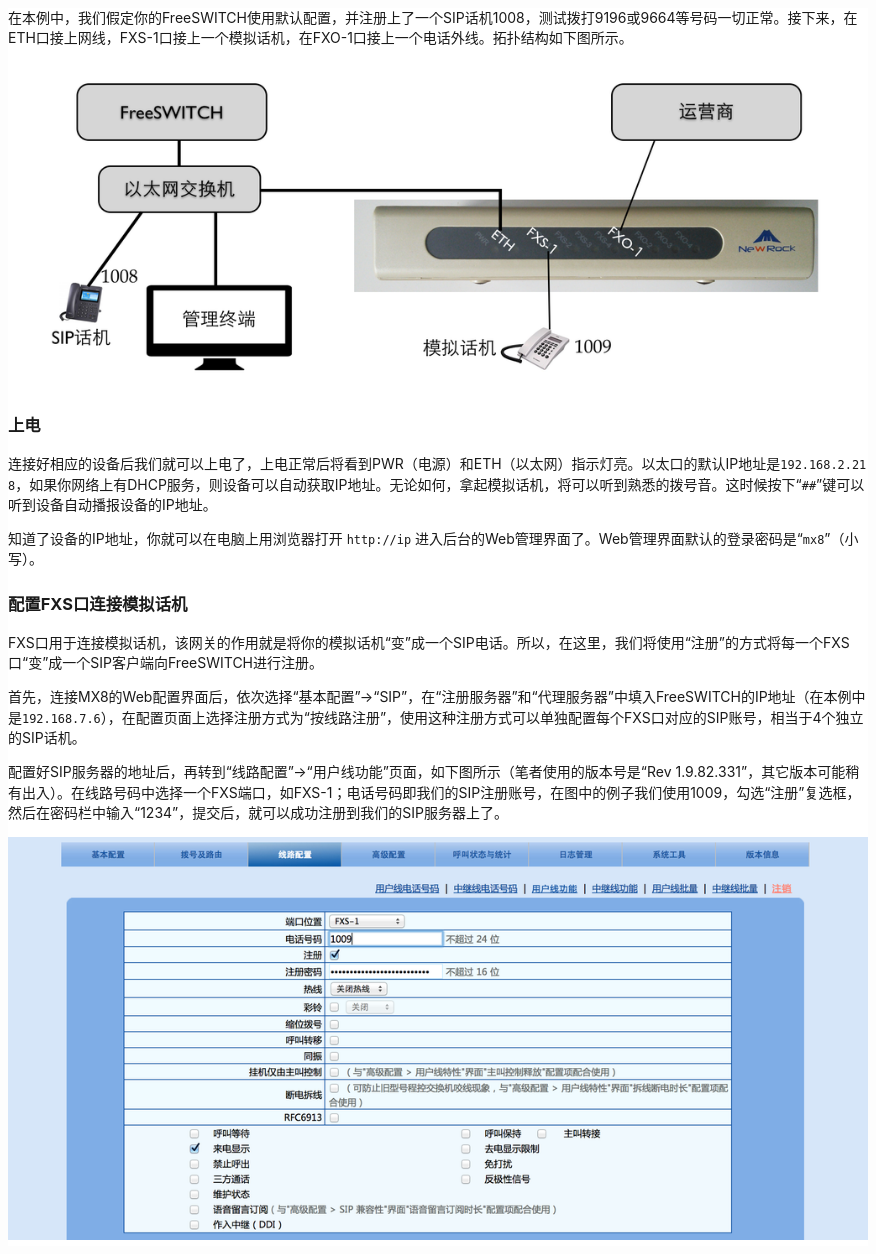 在本例中，我们假定你的FreeSWITCH使用默认配置，并注册上了一个SIP话机1008，测试拨打9196或9664等号码一切正常。接下来，在ETH口接上网线，FXS-1口接上一个模拟话机，在FXO-1口接上一个电话外线。拓扑结构如下图所示。

![MX8网络拓扑结构](/images/newrock/newrock-topology.png)

### 上电

连接好相应的设备后我们就可以上电了，上电正常后将看到PWR（电源）和ETH（以太网）指示灯亮。以太口的默认IP地址是`192.168.2.218`，如果你网络上有DHCP服务，则设备可以自动获取IP地址。无论如何，拿起模拟话机，将可以听到熟悉的拨号音。这时候按下“`##`”键可以听到设备自动播报设备的IP地址。

知道了设备的IP地址，你就可以在电脑上用浏览器打开 `http://ip` 进入后台的Web管理界面了。Web管理界面默认的登录密码是“`mx8`”（小写）。

### 配置FXS口连接模拟话机

FXS口用于连接模拟话机，该网关的作用就是将你的模拟话机“变”成一个SIP电话。所以，在这里，我们将使用“注册”的方式将每一个FXS口“变”成一个SIP客户端向FreeSWITCH进行注册。

首先，连接MX8的Web配置界面后，依次选择“基本配置”-&gt;“SIP”，在“注册服务器”和“代理服务器”中填入FreeSWITCH的IP地址（在本例中是`192.168.7.6`），在配置页面上选择注册方式为“按线路注册”，使用这种注册方式可以单独配置每个FXS口对应的SIP账号，相当于4个独立的SIP话机。

配置好SIP服务器的地址后，再转到“线路配置”-&gt;“用户线功能”页面，如下图所示（笔者使用的版本号是“Rev 1.9.82.331”，其它版本可能稍有出入）。在线路号码中选择一个FXS端口，如FXS-1；电话号码即我们的SIP注册账号，在图中的例子我们使用1009，勾选“注册”复选框，然后在密码栏中输入“1234”，提交后，就可以成功注册到我们的SIP服务器上了。

![MX8网关FXS口的配置](/images/newrock/xunshi-1.png)
